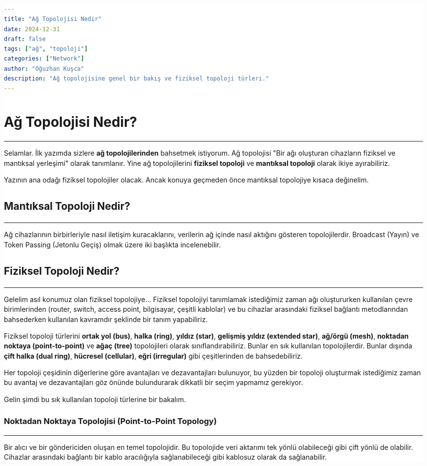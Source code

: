 ```yaml
---
title: "Ağ Topolojisi Nedir"
date: 2024-12-31
draft: false
tags: ["ağ", "topoloji"]
categories: ["Network"]
author: "Oğuzhan Kuşca"
description: "Ağ topolojisine genel bir bakış ve fiziksel topoloji türleri."
---
```

# Ağ Topolojisi Nedir?
___
Selamlar. İlk yazımda sizlere **ağ topolojilerinden** bahsetmek istiyorum. Ağ topolojisi "Bir ağı oluşturan cihazların fiziksel ve mantıksal yerleşimi" olarak tanımlanır. Yine ağ topolojilerini **fiziksel topoloji** ve **mantıksal topoloji** olarak ikiye ayırabiliriz.

Yazının ana odağı fiziksel topolojiler olacak. Ancak konuya geçmeden önce mantıksal topolojiye kısaca değinelim.

## Mantıksal Topoloji Nedir?
___
Ağ cihazlarının birbirleriyle nasıl iletişim kuracaklarını, verilerin ağ içinde nasıl aktığını gösteren topolojilerdir. Broadcast (Yayın) ve Token Passing (Jetonlu Geçiş) olmak üzere iki başlıkta incelenebilir.

## Fiziksel Topoloji Nedir?
___
Gelelim asıl konumuz olan fiziksel topolojiye... Fiziksel topolojiyi tanımlamak istediğimiz zaman ağı oluştururken kullanılan çevre birimlerinden (router, switch, access point, bilgisayar, çeşitli kablolar) ve bu cihazlar arasındaki fiziksel bağlantı metodlarından bahsederken kullanılan kavramdır şeklinde bir tanım yapabiliriz.

Fiziksel topoloji türlerini **ortak yol (bus)**, **halka (ring)**, **yıldız (star)**, **gelişmiş yıldız (extended star)**, **ağ/örgü (mesh)**, **noktadan noktaya (point-to-point)** ve **ağaç (tree)** topolojileri olarak sınıflandırabiliriz. Bunlar en sık kullanılan topolojilerdir. Bunlar dışında **çift halka (dual ring)**, **hücresel (cellular)**, **eğri (irregular)** gibi çeşitlerinden de bahsedebiliriz.

Her topoloji çeşidinin diğerlerine göre avantajları ve dezavantajları bulunuyor, bu yüzden bir topoloji oluşturmak istediğimiz zaman bu avantaj ve dezavantajları göz önünde bulundurarak dikkatli bir seçim yapmamız gerekiyor.

Gelin şimdi bu sık kullanılan topoloji türlerine bir bakalım.

### Noktadan Noktaya Topolojisi (Point-to-Point Topology)
___
Bir alıcı ve bir göndericiden oluşan en temel topolojidir. Bu topolojide veri aktarımı tek yönlü olabileceği gibi çift yönlü de olabilir. Cihazlar arasındaki bağlantı bir kablo aracılığıyla sağlanabileceği gibi kablosuz olarak da sağlanabilir.
